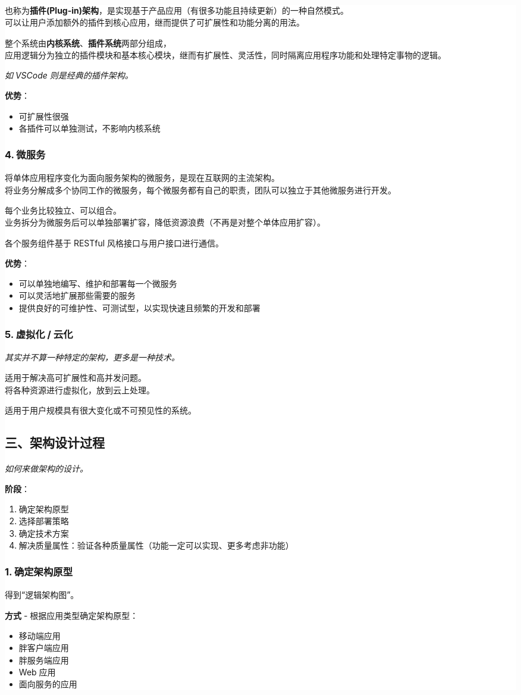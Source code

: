 也称为**插件(Plug-in)架构**，是实现基于产品应用（有很多功能且持续更新）的一种自然模式。  
可以让用户添加额外的插件到核心应用，继而提供了可扩展性和功能分离的用法。

整个系统由**内核系统**、**插件系统**两部分组成，  
应用逻辑分为独立的插件模块和基本核心模块，继而有扩展性、灵活性，同时隔离应用程序功能和处理特定事物的逻辑。

*如 VSCode 则是经典的插件架构。*

**优势**：

* 可扩展性很强
* 各插件可以单独测试，不影响内核系统

### 4. 微服务

将单体应用程序变化为面向服务架构的微服务，是现在互联网的主流架构。  
将业务分解成多个协同工作的微服务，每个微服务都有自己的职责，团队可以独立于其他微服务进行开发。

每个业务比较独立、可以组合。  
业务拆分为微服务后可以单独部署扩容，降低资源浪费（不再是对整个单体应用扩容）。

各个服务组件基于 RESTful 风格接口与用户接口进行通信。

**优势**：

* 可以单独地编写、维护和部署每一个微服务
* 可以灵活地扩展那些需要的服务
* 提供良好的可维护性、可测试型，以实现快速且频繁的开发和部署

### 5. 虚拟化 / 云化

*其实并不算一种特定的架构，更多是一种技术。*

适用于解决高可扩展性和高并发问题。  
将各种资源进行虚拟化，放到云上处理。

适用于用户规模具有很大变化或不可预见性的系统。  

## 三、架构设计过程

*如何来做架构的设计。*

**阶段**：

1. 确定架构原型
2. 选择部署策略
3. 确定技术方案
4. 解决质量属性：验证各种质量属性（功能一定可以实现、更多考虑非功能）

### 1. 确定架构原型

得到“逻辑架构图”。

**方式** - 根据应用类型确定架构原型：

* 移动端应用
* 胖客户端应用
* 胖服务端应用
* Web 应用
* 面向服务的应用
